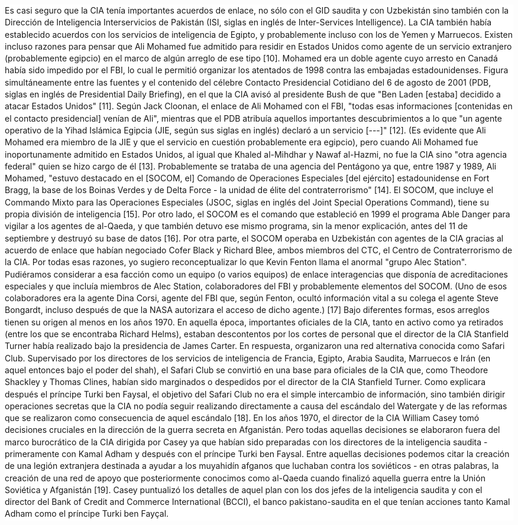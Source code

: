 Es casi seguro que la CIA tenía importantes acuerdos de enlace, no sólo con el GID saudita y con Uzbekistán sino también con la Dirección de Inteligencia Interservicios de Pakistán (ISI, siglas en inglés de Inter-Services Intelligence). La CIA también había establecido acuerdos con los servicios de inteligencia de Egipto, y probablemente incluso con los de Yemen y Marruecos. Existen incluso razones para pensar que Ali Mohamed fue admitido para residir en Estados Unidos como agente de un servicio extranjero (probablemente egipcio) en el marco de algún arreglo de ese tipo [10].
Mohamed era un doble agente cuyo arresto en Canadá había sido impedido por el FBI, lo cual le permitió organizar los atentados de 1998 contra las embajadas estadounidenses.
Figura simultáneamente entre las fuentes y el contenido del célebre Contacto Presidencial Cotidiano del 6 de agosto de 2001 (PDB, siglas en inglés de Presidential Daily Briefing), en el que la CIA avisó al presidente Bush de que "Ben Laden [estaba] decidido a atacar Estados Unidos" [11].
Según Jack Cloonan, el enlace de Ali Mohamed con el FBI,
"todas esas informaciones [contenidas en el contacto presidencial] venían de Ali", mientras que el PDB atribuía aquellos importantes descubrimientos a lo que "un agente operativo de la Yihad Islámica Egipcia (JIE, según sus siglas en inglés) declaró a un servicio [---]" [12].
(Es evidente que Ali Mohamed era miembro de la JIE y que el servicio en cuestión probablemente era egipcio), pero cuando Ali Mohamed fue inoportunamente admitido en Estados Unidos, al igual que Khaled al-Mihdhar y Nawaf al-Hazmi, no fue la CIA sino "otra agencia federal" quien se hizo cargo de él [13].
Probablemente se trataba de una agencia del Pentágono ya que, entre 1987 y 1989, Ali Mohamed,
"estuvo destacado en el [SOCOM, el] Comando de Operaciones Especiales [del ejército] estadounidense en Fort Bragg, la base de los Boinas Verdes y de Delta Force - la unidad de élite del contraterrorismo" [14].
El SOCOM, que incluye el Commando Mixto para las Operaciones Especiales (JSOC, siglas en inglés del Joint Special Operations Command), tiene su propia división de inteligencia [15].
Por otro lado, el SOCOM es el comando que estableció en 1999 el programa Able Danger para vigilar a los agentes de al-Qaeda, y que también detuvo ese mismo programa, sin la menor explicación, antes del 11 de septiembre y destruyó su base de datos [16]. Por otra parte, el SOCOM operaba en Uzbekistán con agentes de la CIA gracias al acuerdo de enlace que habían negociado Cofer Black y Richard Blee, ambos miembros del CTC, el Centro de Contraterrorismo de la CIA.
Por todas esas razones, yo sugiero reconceptualizar lo que Kevin Fenton llama el anormal "grupo Alec Station".
Pudiéramos considerar a esa facción como un equipo (o varios equipos) de enlace interagencias que disponía de acreditaciones especiales y que incluía miembros de Alec Station, colaboradores del FBI y probablemente elementos del SOCOM.
(Uno de esos colaboradores era la agente Dina Corsi, agente del FBI que, según Fenton, ocultó información vital a su colega el agente Steve Bongardt, incluso después de que la NASA autorizara el acceso de dicho agente.) [17]
Bajo diferentes formas, esos arreglos tienen su origen al menos en los años 1970.
En aquella época, importantes oficiales de la CIA, tanto en activo como ya retirados (entre los que se encontraba Richard Helms), estaban descontentos por los cortes de personal que el director de la CIA Stanfield Turner había realizado bajo la presidencia de James Carter. En respuesta, organizaron una red alternativa conocida como Safari Club.
Supervisado por los directores de los servicios de inteligencia de Francia, Egipto, Arabia Saudita, Marruecos e Irán (en aquel entonces bajo el poder del shah), el Safari Club se convirtió en una base para oficiales de la CIA que, como Theodore Shackley y Thomas Clines, habían sido marginados o despedidos por el director de la CIA Stanfield Turner.
Como explicara después el príncipe Turki ben Faysal, el objetivo del Safari Club no era el simple intercambio de información, sino también dirigir operaciones secretas que la CIA no podía seguir realizando directamente a causa del escándalo del Watergate y de las reformas que se realizaron como consecuencia de aquel escándalo [18].
En los años 1970, el director de la CIA William Casey tomó decisiones cruciales en la dirección de la guerra secreta en Afganistán. Pero todas aquellas decisiones se elaboraron fuera del marco burocrático de la CIA dirigida por Casey ya que habían sido preparadas con los directores de la inteligencia saudita - primeramente con Kamal Adham y después con el príncipe Turki ben Faysal.
Entre aquellas decisiones podemos citar la creación de una legión extranjera destinada a ayudar a los muyahidín afganos que luchaban contra los soviéticos - en otras palabras, la creación de una red de apoyo que posteriormente conocimos como al-Qaeda cuando finalizó aquella guerra entre la Unión Soviética y Afganistán [19].
Casey puntualizó los detalles de aquel plan con los dos jefes de la inteligencia saudita y con el director del Bank of Credit and Commerce International (BCCI), el banco pakistano-saudita en el que tenían acciones tanto Kamal Adham como el príncipe Turki ben Fayçal.